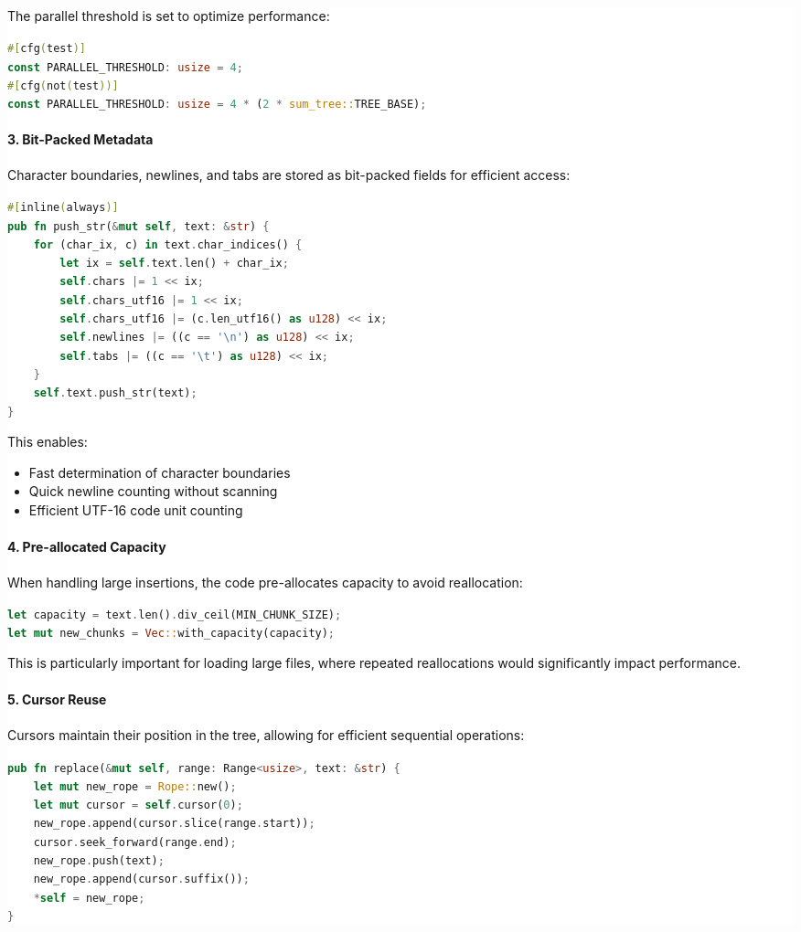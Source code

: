 The parallel threshold is set to optimize performance:

```rust
#[cfg(test)]
const PARALLEL_THRESHOLD: usize = 4;
#[cfg(not(test))]
const PARALLEL_THRESHOLD: usize = 4 * (2 * sum_tree::TREE_BASE);
```

#### 3. Bit-Packed Metadata

Character boundaries, newlines, and tabs are stored as bit-packed fields for efficient access:

```rust
#[inline(always)]
pub fn push_str(&mut self, text: &str) {
    for (char_ix, c) in text.char_indices() {
        let ix = self.text.len() + char_ix;
        self.chars |= 1 << ix;
        self.chars_utf16 |= 1 << ix;
        self.chars_utf16 |= (c.len_utf16() as u128) << ix;
        self.newlines |= ((c == '\n') as u128) << ix;
        self.tabs |= ((c == '\t') as u128) << ix;
    }
    self.text.push_str(text);
}
```

This enables:
- Fast determination of character boundaries
- Quick newline counting without scanning
- Efficient UTF-16 code unit counting

#### 4. Pre-allocated Capacity

When handling large insertions, the code pre-allocates capacity to avoid reallocation:

```rust
let capacity = text.len().div_ceil(MIN_CHUNK_SIZE);
let mut new_chunks = Vec::with_capacity(capacity);
```

This is particularly important for loading large files, where repeated reallocations would significantly impact performance.

#### 5. Cursor Reuse

Cursors maintain their position in the tree, allowing for efficient sequential operations:

```rust
pub fn replace(&mut self, range: Range<usize>, text: &str) {
    let mut new_rope = Rope::new();
    let mut cursor = self.cursor(0);
    new_rope.append(cursor.slice(range.start));
    cursor.seek_forward(range.end);
    new_rope.push(text);
    new_rope.append(cursor.suffix());
    *self = new_rope;
}
```
